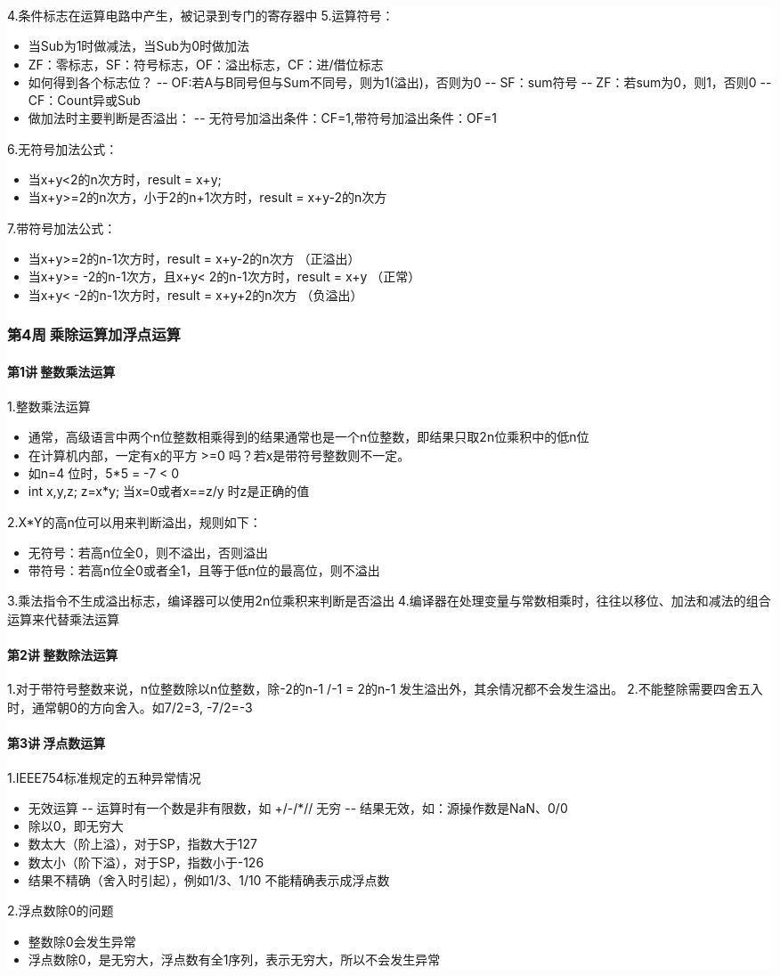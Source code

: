 4.条件标志在运算电路中产生，被记录到专门的寄存器中
5.运算符号：
- 当Sub为1时做减法，当Sub为0时做加法
- ZF：零标志，SF：符号标志，OF：溢出标志，CF：进/借位标志
- 如何得到各个标志位？
-- OF:若A与B同号但与Sum不同号，则为1(溢出)，否则为0
-- SF：sum符号
-- ZF：若sum为0，则1，否则0
-- CF：Count异或Sub
- 做加法时主要判断是否溢出：
-- 无符号加溢出条件：CF=1,带符号加溢出条件：OF=1

6.无符号加法公式：
- 当x+y<2的n次方时，result = x+y;
- 当x+y>=2的n次方，小于2的n+1次方时，result = x+y-2的n次方

7.带符号加法公式：
- 当x+y>=2的n-1次方时，result = x+y-2的n次方 （正溢出）
- 当x+y>= -2的n-1次方，且x+y< 2的n-1次方时，result = x+y （正常）
- 当x+y< -2的n-1次方时，result = x+y+2的n次方 （负溢出）

### 第4周 乘除运算加浮点运算

#### 第1讲 整数乘法运算

1.整数乘法运算
- 通常，高级语言中两个n位整数相乘得到的结果通常也是一个n位整数，即结果只取2n位乘积中的低n位
- 在计算机内部，一定有x的平方 >=0 吗？若x是带符号整数则不一定。
- 如n=4 位时，5*5 = -7 < 0
- int x,y,z; z=x*y; 当x=0或者x==z/y 时z是正确的值

2.X*Y的高n位可以用来判断溢出，规则如下：
- 无符号：若高n位全0，则不溢出，否则溢出
- 带符号：若高n位全0或者全1，且等于低n位的最高位，则不溢出

3.乘法指令不生成溢出标志，编译器可以使用2n位乘积来判断是否溢出
4.编译器在处理变量与常数相乘时，往往以移位、加法和减法的组合运算来代替乘法运算

#### 第2讲 整数除法运算
1.对于带符号整数来说，n位整数除以n位整数，除-2的n-1 /-1 = 2的n-1 发生溢出外，其余情况都不会发生溢出。
2.不能整除需要四舍五入时，通常朝0的方向舍入。如7/2=3, -7/2=-3

#### 第3讲 浮点数运算
1.IEEE754标准规定的五种异常情况
- 无效运算
-- 运算时有一个数是非有限数，如 +/-/*// 无穷
-- 结果无效，如：源操作数是NaN、0/0
- 除以0，即无穷大
- 数太大（阶上溢），对于SP，指数大于127
- 数太小（阶下溢），对于SP，指数小于-126
- 结果不精确（舍入时引起），例如1/3、1/10 不能精确表示成浮点数

2.浮点数除0的问题
- 整数除0会发生异常
- 浮点数除0，是无穷大，浮点数有全1序列，表示无穷大，所以不会发生异常
